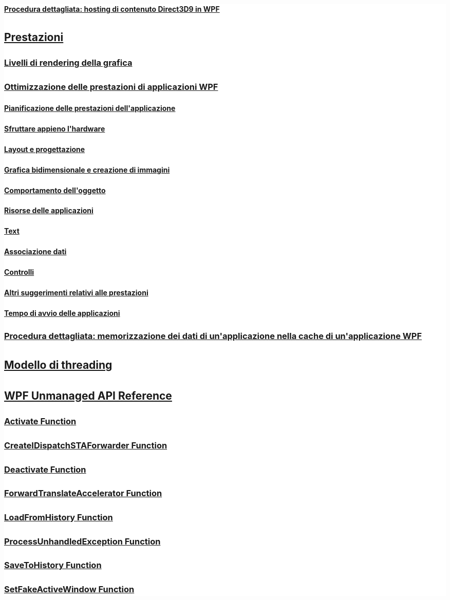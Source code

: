 #### [Procedura dettagliata: hosting di contenuto Direct3D9 in WPF](walkthrough-hosting-direct3d9-content-in-wpf.md)
## [Prestazioni](performance.md)
### [Livelli di rendering della grafica](graphics-rendering-tiers.md)
### [Ottimizzazione delle prestazioni di applicazioni WPF](optimizing-wpf-application-performance.md)
#### [Pianificazione delle prestazioni dell'applicazione](planning-for-application-performance.md)
#### [Sfruttare appieno l'hardware](optimizing-performance-taking-advantage-of-hardware.md)
#### [Layout e progettazione](optimizing-performance-layout-and-design.md)
#### [Grafica bidimensionale e creazione di immagini](optimizing-performance-2d-graphics-and-imaging.md)
#### [Comportamento dell'oggetto](optimizing-performance-object-behavior.md)
#### [Risorse delle applicazioni](optimizing-performance-application-resources.md)
#### [Text](optimizing-performance-text.md)
#### [Associazione dati](optimizing-performance-data-binding.md)
#### [Controlli](optimizing-performance-controls.md)
#### [Altri suggerimenti relativi alle prestazioni](optimizing-performance-other-recommendations.md)
#### [Tempo di avvio delle applicazioni](application-startup-time.md)
### [Procedura dettagliata: memorizzazione dei dati di un'applicazione nella cache di un'applicazione WPF](walkthrough-caching-application-data-in-a-wpf-application.md)
## [Modello di threading](threading-model.md)
## [WPF Unmanaged API Reference](TocOutOfQuery)
### [Activate Function](TocOutOfQuery)
### [CreateIDispatchSTAForwarder Function](TocOutOfQuery)
### [Deactivate Function](TocOutOfQuery)
### [ForwardTranslateAccelerator Function](TocOutOfQuery)
### [LoadFromHistory Function](TocOutOfQuery)
### [ProcessUnhandledException Function](TocOutOfQuery)
### [SaveToHistory Function](TocOutOfQuery)
### [SetFakeActiveWindow Function](TocOutOfQuery)
